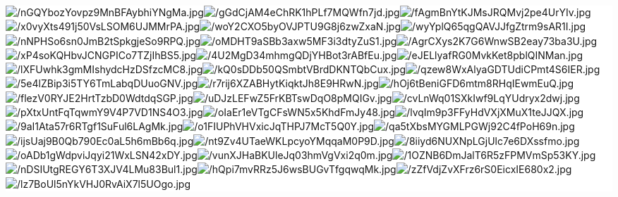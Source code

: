 <img src="https://image.tmdb.org/t/p/original/nGQYbozYovpz9MnBFAybhiYNgMa.jpg" alt="/nGQYbozYovpz9MnBFAybhiYNgMa.jpg" title="/nGQYbozYovpz9MnBFAybhiYNgMa.jpg"><img src="https://image.tmdb.org/t/p/original/gGdCjAM4eChRK1hPLf7MQWfn7jd.jpg" alt="/gGdCjAM4eChRK1hPLf7MQWfn7jd.jpg" title="/gGdCjAM4eChRK1hPLf7MQWfn7jd.jpg"><img src="https://image.tmdb.org/t/p/original/fAgmBnYtKJMsJRQMvj2pe4UrYIv.jpg" alt="/fAgmBnYtKJMsJRQMvj2pe4UrYIv.jpg" title="/fAgmBnYtKJMsJRQMvj2pe4UrYIv.jpg"><img src="https://image.tmdb.org/t/p/original/x0vyXts491j50VsLSOM6UJMMrPA.jpg" alt="/x0vyXts491j50VsLSOM6UJMMrPA.jpg" title="/x0vyXts491j50VsLSOM6UJMMrPA.jpg"><img src="https://image.tmdb.org/t/p/original/woY2CXO5byOVJPTU9G8j6zwZxaN.jpg" alt="/woY2CXO5byOVJPTU9G8j6zwZxaN.jpg" title="/woY2CXO5byOVJPTU9G8j6zwZxaN.jpg"><img src="https://image.tmdb.org/t/p/original/wyYplQ65qgQAVJJfgZtrm9sAR1I.jpg" alt="/wyYplQ65qgQAVJJfgZtrm9sAR1I.jpg" title="/wyYplQ65qgQAVJJfgZtrm9sAR1I.jpg"><img src="https://image.tmdb.org/t/p/original/nNPHSo6sn0JmB2tSpkgjeSo9RPQ.jpg" alt="/nNPHSo6sn0JmB2tSpkgjeSo9RPQ.jpg" title="/nNPHSo6sn0JmB2tSpkgjeSo9RPQ.jpg"><img src="https://image.tmdb.org/t/p/original/oMDHT9aSBb3axw5MF3i3dtyZuS1.jpg" alt="/oMDHT9aSBb3axw5MF3i3dtyZuS1.jpg" title="/oMDHT9aSBb3axw5MF3i3dtyZuS1.jpg"><img src="https://image.tmdb.org/t/p/original/AgrCXys2K7G6WnwSB2eay73ba3U.jpg" alt="/AgrCXys2K7G6WnwSB2eay73ba3U.jpg" title="/AgrCXys2K7G6WnwSB2eay73ba3U.jpg"><img src="https://image.tmdb.org/t/p/original/xP4soKQHbvJCNGPICo7TZjIhBS5.jpg" alt="/xP4soKQHbvJCNGPICo7TZjIhBS5.jpg" title="/xP4soKQHbvJCNGPICo7TZjIhBS5.jpg"><img src="https://image.tmdb.org/t/p/original/4U2MgD34mhmgQDjYHBot3rABfEu.jpg" alt="/4U2MgD34mhmgQDjYHBot3rABfEu.jpg" title="/4U2MgD34mhmgQDjYHBot3rABfEu.jpg"><img src="https://image.tmdb.org/t/p/original/eJELlyafRG0MvkKet8pblQINMan.jpg" alt="/eJELlyafRG0MvkKet8pblQINMan.jpg" title="/eJELlyafRG0MvkKet8pblQINMan.jpg"><img src="https://image.tmdb.org/t/p/original/lXFUwhk3gmMIshydcHzDSfzcMC8.jpg" alt="/lXFUwhk3gmMIshydcHzDSfzcMC8.jpg" title="/lXFUwhk3gmMIshydcHzDSfzcMC8.jpg"><img src="https://image.tmdb.org/t/p/original/kQ0sDDb50QSmbtVBrdDKNTQbCux.jpg" alt="/kQ0sDDb50QSmbtVBrdDKNTQbCux.jpg" title="/kQ0sDDb50QSmbtVBrdDKNTQbCux.jpg"><img src="https://image.tmdb.org/t/p/original/qzew8WxAlyaGDTUdiCPmt4S6IER.jpg" alt="/qzew8WxAlyaGDTUdiCPmt4S6IER.jpg" title="/qzew8WxAlyaGDTUdiCPmt4S6IER.jpg"><img src="https://image.tmdb.org/t/p/original/5e4lZBip3i5TY6TmLabqDUuoGNV.jpg" alt="/5e4lZBip3i5TY6TmLabqDUuoGNV.jpg" title="/5e4lZBip3i5TY6TmLabqDUuoGNV.jpg"><img src="https://image.tmdb.org/t/p/original/r7rij6XZABHytKiqktJh8E9HRwN.jpg" alt="/r7rij6XZABHytKiqktJh8E9HRwN.jpg" title="/r7rij6XZABHytKiqktJh8E9HRwN.jpg"><img src="https://image.tmdb.org/t/p/original/hOj6tBeniGFD6mtm8RHqIEwmEuQ.jpg" alt="/hOj6tBeniGFD6mtm8RHqIEwmEuQ.jpg" title="/hOj6tBeniGFD6mtm8RHqIEwmEuQ.jpg"><img src="https://image.tmdb.org/t/p/original/flezV0RYJE2HrtTzbD0WdtdqSGP.jpg" alt="/flezV0RYJE2HrtTzbD0WdtdqSGP.jpg" title="/flezV0RYJE2HrtTzbD0WdtdqSGP.jpg"><img src="https://image.tmdb.org/t/p/original/uDJzLEFwZ5FrKBTswDqO8pMQIGv.jpg" alt="/uDJzLEFwZ5FrKBTswDqO8pMQIGv.jpg" title="/uDJzLEFwZ5FrKBTswDqO8pMQIGv.jpg"><img src="https://image.tmdb.org/t/p/original/cvLnWq01SXkIwf9LqYUdryx2dwj.jpg" alt="/cvLnWq01SXkIwf9LqYUdryx2dwj.jpg" title="/cvLnWq01SXkIwf9LqYUdryx2dwj.jpg"><img src="https://image.tmdb.org/t/p/original/pXtxUntFqTqwmY9V4P7VD1NS4O3.jpg" alt="/pXtxUntFqTqwmY9V4P7VD1NS4O3.jpg" title="/pXtxUntFqTqwmY9V4P7VD1NS4O3.jpg"><img src="https://image.tmdb.org/t/p/original/oIaEr1eVTgCFsWN5x5KhdFmJy48.jpg" alt="/oIaEr1eVTgCFsWN5x5KhdFmJy48.jpg" title="/oIaEr1eVTgCFsWN5x5KhdFmJy48.jpg"><img src="https://image.tmdb.org/t/p/original/lvqIm9p3FFyHdVXjXMuX1teJJQX.jpg" alt="/lvqIm9p3FFyHdVXjXMuX1teJJQX.jpg" title="/lvqIm9p3FFyHdVXjXMuX1teJJQX.jpg"><img src="https://image.tmdb.org/t/p/original/9aI1Ata57r6RTgf1SuFul6LAgMk.jpg" alt="/9aI1Ata57r6RTgf1SuFul6LAgMk.jpg" title="/9aI1Ata57r6RTgf1SuFul6LAgMk.jpg"><img src="https://image.tmdb.org/t/p/original/o1FIUPhVHVxicJqTHPJ7McT5Q0Y.jpg" alt="/o1FIUPhVHVxicJqTHPJ7McT5Q0Y.jpg" title="/o1FIUPhVHVxicJqTHPJ7McT5Q0Y.jpg"><img src="https://image.tmdb.org/t/p/original/qa5tXbsMYGMLPGWj92C4fPoH69n.jpg" alt="/qa5tXbsMYGMLPGWj92C4fPoH69n.jpg" title="/qa5tXbsMYGMLPGWj92C4fPoH69n.jpg"><img src="https://image.tmdb.org/t/p/original/ijsUaj9B0Qb790Ec0aL5h6mBb6q.jpg" alt="/ijsUaj9B0Qb790Ec0aL5h6mBb6q.jpg" title="/ijsUaj9B0Qb790Ec0aL5h6mBb6q.jpg"><img src="https://image.tmdb.org/t/p/original/nt9Zv4UTaeWKLpcyoYMqqaM0P9D.jpg" alt="/nt9Zv4UTaeWKLpcyoYMqqaM0P9D.jpg" title="/nt9Zv4UTaeWKLpcyoYMqqaM0P9D.jpg"><img src="https://image.tmdb.org/t/p/original/8iiyd6NUXNpLGjUlc7e6DXssfmo.jpg" alt="/8iiyd6NUXNpLGjUlc7e6DXssfmo.jpg" title="/8iiyd6NUXNpLGjUlc7e6DXssfmo.jpg"><img src="https://image.tmdb.org/t/p/original/oADb1gWdpviJqyi21WxLSN42xDY.jpg" alt="/oADb1gWdpviJqyi21WxLSN42xDY.jpg" title="/oADb1gWdpviJqyi21WxLSN42xDY.jpg"><img src="https://image.tmdb.org/t/p/original/vunXJHaBKUleJq03hmVgVxi2q0m.jpg" alt="/vunXJHaBKUleJq03hmVgVxi2q0m.jpg" title="/vunXJHaBKUleJq03hmVgVxi2q0m.jpg"><img src="https://image.tmdb.org/t/p/original/1OZNB6DmJalT6R5zFPMVmSp53KY.jpg" alt="/1OZNB6DmJalT6R5zFPMVmSp53KY.jpg" title="/1OZNB6DmJalT6R5zFPMVmSp53KY.jpg"><img src="https://image.tmdb.org/t/p/original/nDSIUtgREGY6T3XJV4LMu83Bul1.jpg" alt="/nDSIUtgREGY6T3XJV4LMu83Bul1.jpg" title="/nDSIUtgREGY6T3XJV4LMu83Bul1.jpg"><img src="https://image.tmdb.org/t/p/original/hQpi7mvRRz5J6wsBUGvTfgqwqMk.jpg" alt="/hQpi7mvRRz5J6wsBUGvTfgqwqMk.jpg" title="/hQpi7mvRRz5J6wsBUGvTfgqwqMk.jpg"><img src="https://image.tmdb.org/t/p/original/zZfVdjZvXFrz6rS0EicxIE680x2.jpg" alt="/zZfVdjZvXFrz6rS0EicxIE680x2.jpg" title="/zZfVdjZvXFrz6rS0EicxIE680x2.jpg"><img src="https://image.tmdb.org/t/p/original/lz7BoUl5nYkVHJ0RvAiX7l5UOgo.jpg" alt="/lz7BoUl5nYkVHJ0RvAiX7l5UOgo.jpg" title="/lz7BoUl5nYkVHJ0RvAiX7l5UOgo.jpg">